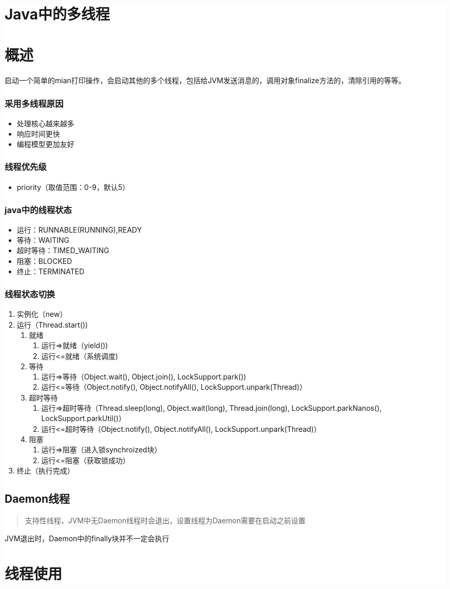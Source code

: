 # Java中的多线程

# 概述

启动一个简单的mian打印操作，会启动其他的多个线程，包括给JVM发送消息的，调用对象finalize方法的，清除引用的等等。

### 采用多线程原因

- 处理核心越来越多
- 响应时间更快
- 编程模型更加友好

### 线程优先级

- priority（取值范围：0-9，默认5）

### java中的线程状态

- 运行：RUNNABLE(RUNNING),READY
- 等待：WAITING
- 超时等待：TIMED_WAITING
- 阻塞：BLOCKED
- 终止：TERMINATED

### 线程状态切换

1. 实例化（new）
2. 运行（Thread.start())
    1. 就绪
        1. 运行=>就绪（yield())
        2. 运行<=就绪（系统调度)
    2. 等待
        1. 运行=>等待（Object.wait(), Object.join(), LockSupport.park())
        2. 运行<=等待（Object.notify(), Object.notifyAll(), LockSupport.unpark(Thread)）
    3. 超时等待
        1. 运行=>超时等待（Thread.sleep(long), Object.wait(long), Thread.join(long), LockSupport.parkNanos(), LockSupport.parkUtil()）
        2. 运行<=超时等待（Object.notify(), Object.notifyAll(), LockSupport.unpark(Thread)）
    4. 阻塞
        1. 运行=>阻塞（进入锁synchroized块）
        2. 运行<=阻塞（获取锁成功）
3. 终止（执行完成）

## Daemon线程

> 支持性线程，JVM中无Daemon线程时会退出，设置线程为Daemon需要在启动之前设置

JVM退出时，Daemon中的finally块并不一定会执行

# 线程使用
